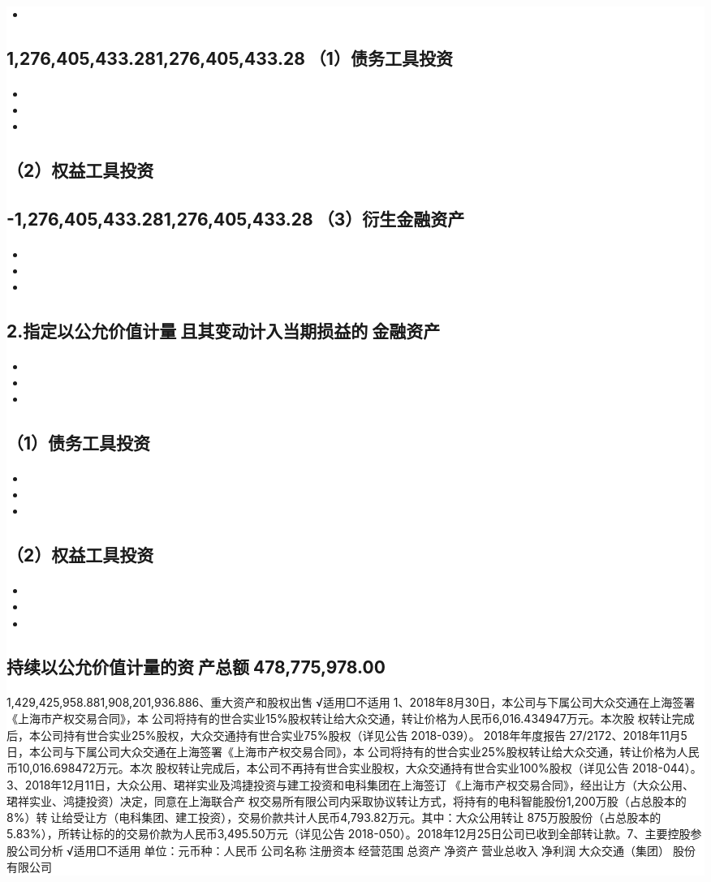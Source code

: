 -
1,276,405,433.281,276,405,433.28
（1）债务工具投资
-
-
-
-
（2）权益工具投资
-
-1,276,405,433.281,276,405,433.28
（3）衍生金融资产
-
-
-
-
2.指定以公允价值计量
且其变动计入当期损益的
金融资产
-
-
-
-
（1）债务工具投资
-
-
-
-
（2）权益工具投资
-
-
-
-
持续以公允价值计量的资
产总额
478,775,978.00
-
1,429,425,958.881,908,201,936.886、重大资产和股权出售
√适用□不适用
1、2018年8月30日，本公司与下属公司大众交通在上海签署《上海市产权交易合同》，本
公司将持有的世合实业15%股权转让给大众交通，转让价格为人民币6,016.434947万元。本次股
权转让完成后，本公司持有世合实业25%股权，大众交通持有世合实业75%股权（详见公告
2018-039）。
2018年年度报告
27/2172、2018年11月5日，本公司与下属公司大众交通在上海签署《上海市产权交易合同》，本
公司将持有的世合实业25%股权转让给大众交通，转让价格为人民币10,016.698472万元。本次
股权转让完成后，本公司不再持有世合实业股权，大众交通持有世合实业100%股权（详见公告
2018-044）。
3、2018年12月11日，大众公用、珺祥实业及鸿捷投资与建工投资和电科集团在上海签订
《上海市产权交易合同》，经出让方（大众公用、珺祥实业、鸿捷投资）决定，同意在上海联合产
权交易所有限公司内采取协议转让方式，将持有的电科智能股份1,200万股（占总股本的8%）转
让给受让方（电科集团、建工投资），交易价款共计人民币4,793.82万元。其中：大众公用转让
875万股股份（占总股本的5.83%），所转让标的的交易价款为人民币3,495.50万元（详见公告
2018-050）。2018年12月25日公司已收到全部转让款。7、主要控股参股公司分析
√适用□不适用
单位：元币种：人民币
公司名称
注册资本
经营范围
总资产
净资产
营业总收入
净利润
大众交通（集团）
股份有限公司